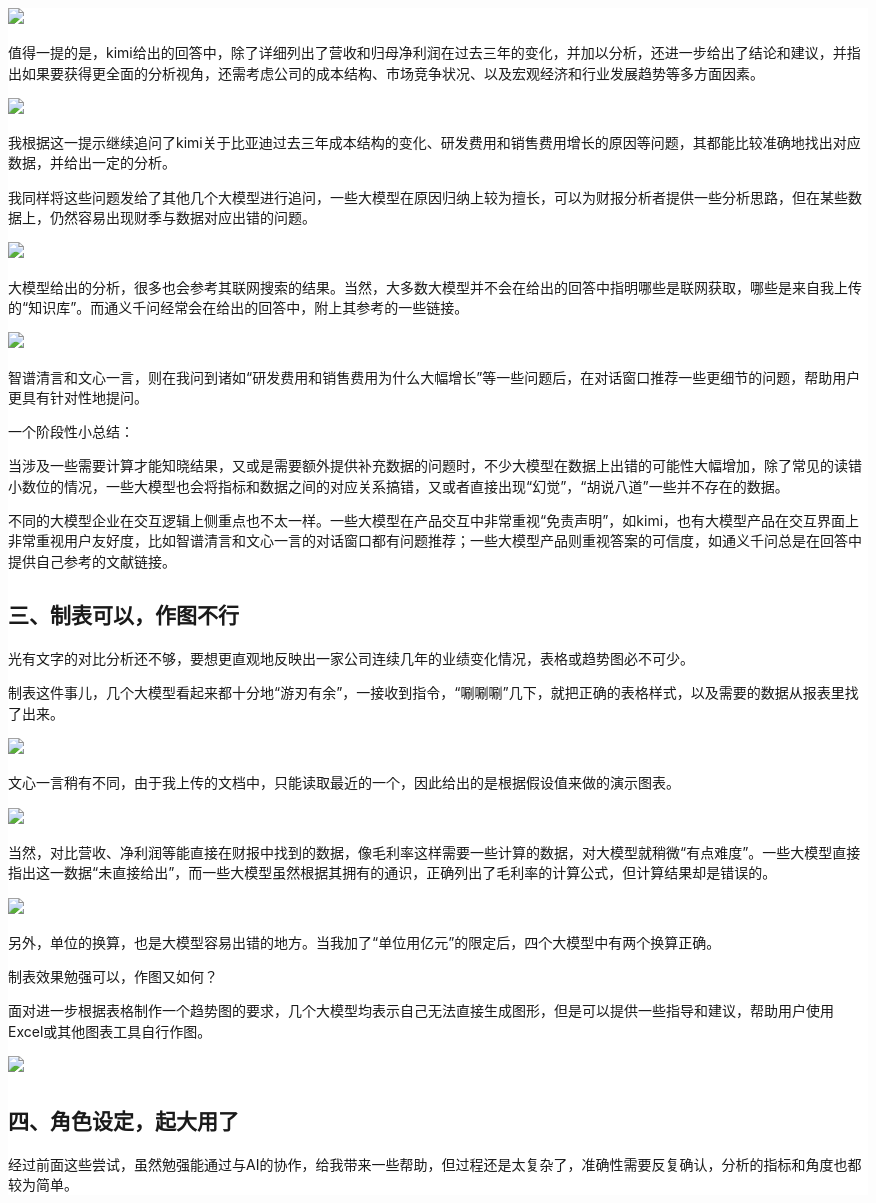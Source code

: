 ![](https://image.woshipm.com/2024/05/20/081324e4-1652-11ef-b3fd-00163e142b65.png)

值得一提的是，kimi给出的回答中，除了详细列出了营收和归母净利润在过去三年的变化，并加以分析，还进一步给出了结论和建议，并指出如果要获得更全面的分析视角，还需考虑公司的成本结构、市场竞争状况、以及宏观经济和行业发展趋势等多方面因素。

![](https://image.woshipm.com/2024/05/20/08637e8a-1652-11ef-b3fd-00163e142b65.png)

我根据这一提示继续追问了kimi关于比亚迪过去三年成本结构的变化、研发费用和销售费用增长的原因等问题，其都能比较准确地找出对应数据，并给出一定的分析。

我同样将这些问题发给了其他几个大模型进行追问，一些大模型在原因归纳上较为擅长，可以为财报分析者提供一些分析思路，但在某些数据上，仍然容易出现财季与数据对应出错的问题。

![](https://image.woshipm.com/2024/05/20/08ac8f30-1652-11ef-b3fd-00163e142b65.png)

大模型给出的分析，很多也会参考其联网搜索的结果。当然，大多数大模型并不会在给出的回答中指明哪些是联网获取，哪些是来自我上传的“知识库”。而通义千问经常会在给出的回答中，附上其参考的一些链接。

![](https://image.woshipm.com/2024/05/20/08f825a8-1652-11ef-b3fd-00163e142b65.png)

智谱清言和文心一言，则在我问到诸如“研发费用和销售费用为什么大幅增长”等一些问题后，在对话窗口推荐一些更细节的问题，帮助用户更具有针对性地提问。

一个阶段性小总结：

当涉及一些需要计算才能知晓结果，又或是需要额外提供补充数据的问题时，不少大模型在数据上出错的可能性大幅增加，除了常见的读错小数位的情况，一些大模型也会将指标和数据之间的对应关系搞错，又或者直接出现“幻觉”，“胡说八道”一些并不存在的数据。

不同的大模型企业在交互逻辑上侧重点也不太一样。一些大模型在产品交互中非常重视“免责声明”，如kimi，也有大模型产品在交互界面上非常重视用户友好度，比如智谱清言和文心一言的对话窗口都有问题推荐；一些大模型产品则重视答案的可信度，如通义千问总是在回答中提供自己参考的文献链接。

## 三、制表可以，作图不行

光有文字的对比分析还不够，要想更直观地反映出一家公司连续几年的业绩变化情况，表格或趋势图必不可少。

制表这件事儿，几个大模型看起来都十分地“游刃有余”，一接收到指令，“唰唰唰”几下，就把正确的表格样式，以及需要的数据从报表里找了出来。

![](https://image.woshipm.com/2024/05/20/0941552a-1652-11ef-b3fd-00163e142b65.png)

文心一言稍有不同，由于我上传的文档中，只能读取最近的一个，因此给出的是根据假设值来做的演示图表。

![](https://image.woshipm.com/2024/05/20/0998885e-1652-11ef-b3fd-00163e142b65.png)

当然，对比营收、净利润等能直接在财报中找到的数据，像毛利率这样需要一些计算的数据，对大模型就稍微“有点难度”。一些大模型直接指出这一数据“未直接给出”，而一些大模型虽然根据其拥有的通识，正确列出了毛利率的计算公式，但计算结果却是错误的。

![](https://image.woshipm.com/2024/05/20/09e1f142-1652-11ef-b3fd-00163e142b65.png)

另外，单位的换算，也是大模型容易出错的地方。当我加了“单位用亿元”的限定后，四个大模型中有两个换算正确。

制表效果勉强可以，作图又如何？

面对进一步根据表格制作一个趋势图的要求，几个大模型均表示自己无法直接生成图形，但是可以提供一些指导和建议，帮助用户使用Excel或其他图表工具自行作图。

![](https://image.woshipm.com/2024/05/20/0a835e4c-1652-11ef-b3fd-00163e142b65.png)

## 四、角色设定，起大用了

经过前面这些尝试，虽然勉强能通过与AI的协作，给我带来一些帮助，但过程还是太复杂了，准确性需要反复确认，分析的指标和角度也都较为简单。

